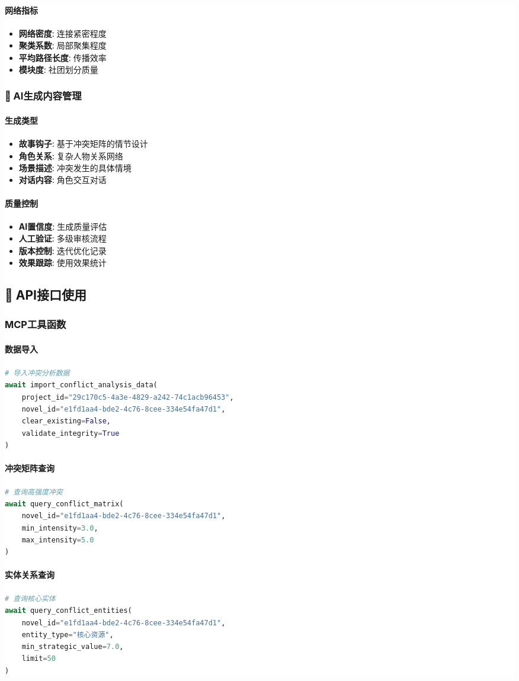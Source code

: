 #### 网络指标
- **网络密度**: 连接紧密程度
- **聚类系数**: 局部聚集程度
- **平均路径长度**: 传播效率
- **模块度**: 社团划分质量

### 🤖 AI生成内容管理

#### 生成类型
- **故事钩子**: 基于冲突矩阵的情节设计
- **角色关系**: 复杂人物关系网络
- **场景描述**: 冲突发生的具体情境
- **对话内容**: 角色交互对话

#### 质量控制
- **AI置信度**: 生成质量评估
- **人工验证**: 多级审核流程
- **版本控制**: 迭代优化记录
- **效果跟踪**: 使用效果统计

## 🔧 API接口使用

### MCP工具函数

#### 数据导入
```python
# 导入冲突分析数据
await import_conflict_analysis_data(
    project_id="29c170c5-4a3e-4829-a242-74c1acb96453",
    novel_id="e1fd1aa4-bde2-4c76-8cee-334e54fa47d1",
    clear_existing=False,
    validate_integrity=True
)
```

#### 冲突矩阵查询
```python
# 查询高强度冲突
await query_conflict_matrix(
    novel_id="e1fd1aa4-bde2-4c76-8cee-334e54fa47d1",
    min_intensity=3.0,
    max_intensity=5.0
)
```

#### 实体关系查询
```python
# 查询核心实体
await query_conflict_entities(
    novel_id="e1fd1aa4-bde2-4c76-8cee-334e54fa47d1",
    entity_type="核心资源",
    min_strategic_value=7.0,
    limit=50
)
```
